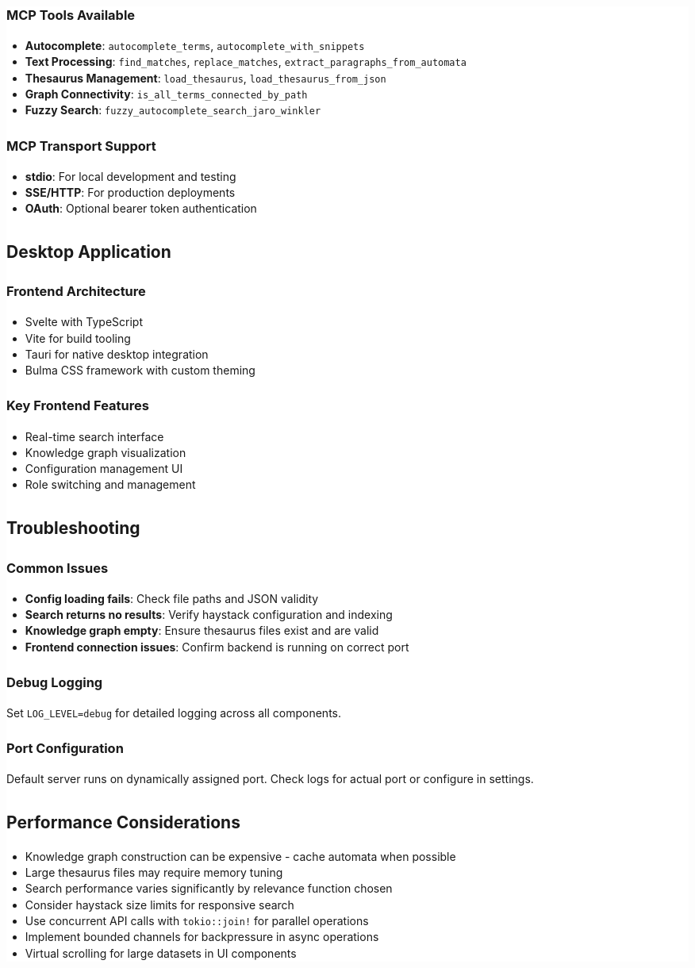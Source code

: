 ### MCP Tools Available
- **Autocomplete**: `autocomplete_terms`, `autocomplete_with_snippets`
- **Text Processing**: `find_matches`, `replace_matches`, `extract_paragraphs_from_automata`
- **Thesaurus Management**: `load_thesaurus`, `load_thesaurus_from_json`
- **Graph Connectivity**: `is_all_terms_connected_by_path`
- **Fuzzy Search**: `fuzzy_autocomplete_search_jaro_winkler`

### MCP Transport Support
- **stdio**: For local development and testing
- **SSE/HTTP**: For production deployments
- **OAuth**: Optional bearer token authentication

## Desktop Application

### Frontend Architecture
- Svelte with TypeScript
- Vite for build tooling
- Tauri for native desktop integration
- Bulma CSS framework with custom theming

### Key Frontend Features
- Real-time search interface
- Knowledge graph visualization
- Configuration management UI
- Role switching and management

## Troubleshooting

### Common Issues
- **Config loading fails**: Check file paths and JSON validity
- **Search returns no results**: Verify haystack configuration and indexing
- **Knowledge graph empty**: Ensure thesaurus files exist and are valid
- **Frontend connection issues**: Confirm backend is running on correct port

### Debug Logging
Set `LOG_LEVEL=debug` for detailed logging across all components.

### Port Configuration
Default server runs on dynamically assigned port. Check logs for actual port or configure in settings.

## Performance Considerations

- Knowledge graph construction can be expensive - cache automata when possible
- Large thesaurus files may require memory tuning
- Search performance varies significantly by relevance function chosen
- Consider haystack size limits for responsive search
- Use concurrent API calls with `tokio::join!` for parallel operations
- Implement bounded channels for backpressure in async operations
- Virtual scrolling for large datasets in UI components
